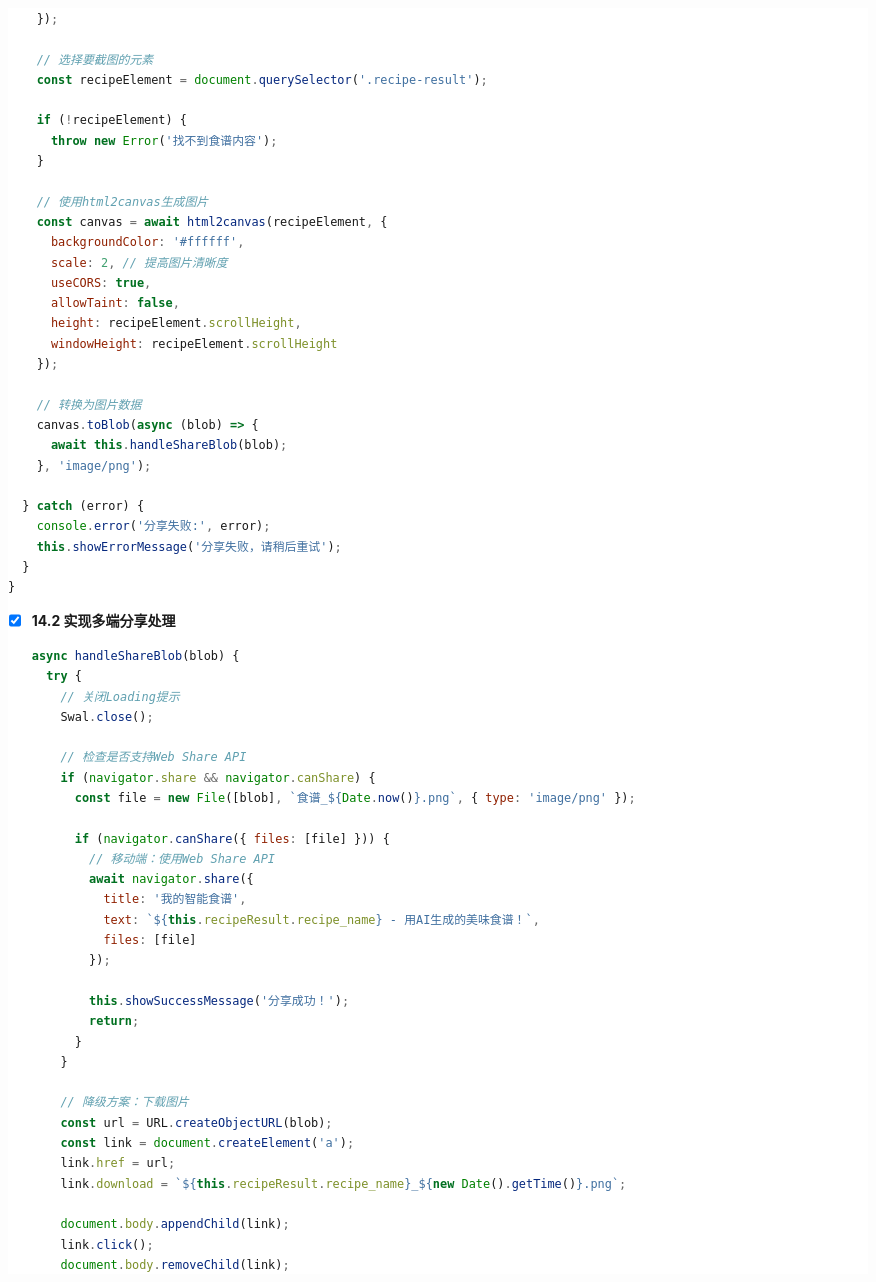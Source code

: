   ```javascript
      });
      
      // 选择要截图的元素
      const recipeElement = document.querySelector('.recipe-result');
      
      if (!recipeElement) {
        throw new Error('找不到食谱内容');
      }
      
      // 使用html2canvas生成图片
      const canvas = await html2canvas(recipeElement, {
        backgroundColor: '#ffffff',
        scale: 2, // 提高图片清晰度
        useCORS: true,
        allowTaint: false,
        height: recipeElement.scrollHeight,
        windowHeight: recipeElement.scrollHeight
      });
      
      // 转换为图片数据
      canvas.toBlob(async (blob) => {
        await this.handleShareBlob(blob);
      }, 'image/png');
      
    } catch (error) {
      console.error('分享失败:', error);
      this.showErrorMessage('分享失败，请稍后重试');
    }
  }
  ```

- [x] **14.2 实现多端分享处理**
  ```javascript
  async handleShareBlob(blob) {
    try {
      // 关闭Loading提示
      Swal.close();
      
      // 检查是否支持Web Share API
      if (navigator.share && navigator.canShare) {
        const file = new File([blob], `食谱_${Date.now()}.png`, { type: 'image/png' });
        
        if (navigator.canShare({ files: [file] })) {
          // 移动端：使用Web Share API
          await navigator.share({
            title: '我的智能食谱',
            text: `${this.recipeResult.recipe_name} - 用AI生成的美味食谱！`,
            files: [file]
          });
          
          this.showSuccessMessage('分享成功！');
          return;
        }
      }
      
      // 降级方案：下载图片
      const url = URL.createObjectURL(blob);
      const link = document.createElement('a');
      link.href = url;
      link.download = `${this.recipeResult.recipe_name}_${new Date().getTime()}.png`;
      
      document.body.appendChild(link);
      link.click();
      document.body.removeChild(link);
  ```